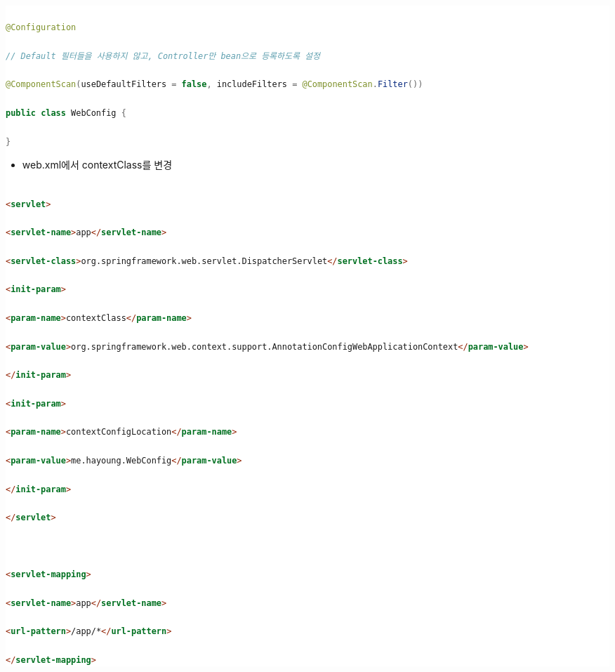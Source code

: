 ```java

@Configuration

// Default 필터들을 사용하지 않고, Controller만 bean으로 등록하도록 설정

@ComponentScan(useDefaultFilters = false, includeFilters = @ComponentScan.Filter())

public class WebConfig {

}

```

- web.xml에서 contextClass를 변경

```html

<servlet>

<servlet-name>app</servlet-name>

<servlet-class>org.springframework.web.servlet.DispatcherServlet</servlet-class>

<init-param>

<param-name>contextClass</param-name>

<param-value>org.springframework.web.context.support.AnnotationConfigWebApplicationContext</param-value>

</init-param>

<init-param>

<param-name>contextConfigLocation</param-name>

<param-value>me.hayoung.WebConfig</param-value>

</init-param>

</servlet>

  

<servlet-mapping>

<servlet-name>app</servlet-name>

<url-pattern>/app/*</url-pattern>

</servlet-mapping>

```
